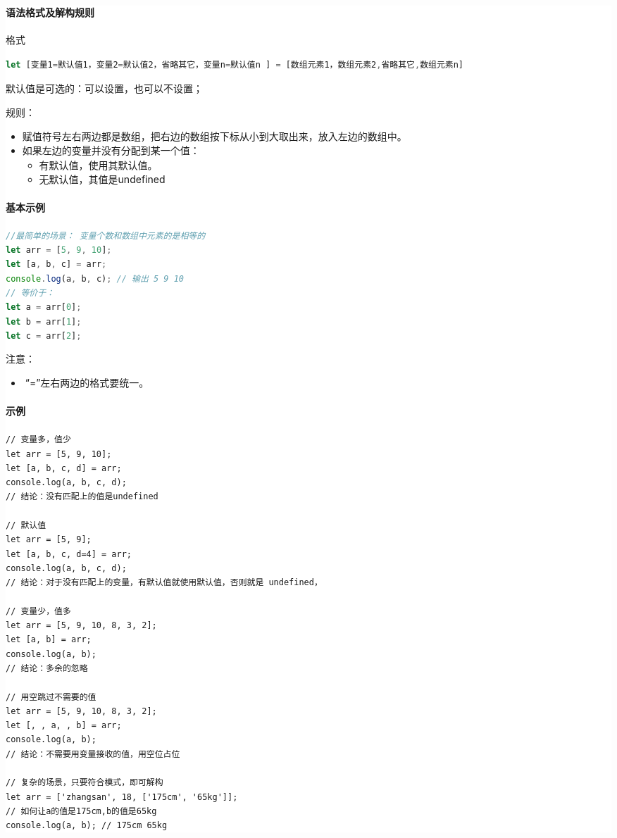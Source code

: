#### 语法格式及解构规则

格式

```javascript
let [变量1=默认值1，变量2=默认值2，省略其它，变量n=默认值n ] = [数组元素1，数组元素2,省略其它,数组元素n]
```

默认值是可选的：可以设置，也可以不设置；

规则：

- 赋值符号左右两边都是数组，把右边的数组按下标从小到大取出来，放入左边的数组中。
- 如果左边的变量并没有分配到某一个值：
  - 有默认值，使用其默认值。
  - 无默认值，其值是undefined

#### 基本示例

```js
//最简单的场景： 变量个数和数组中元素的是相等的
let arr = [5, 9, 10];
let [a, b, c] = arr;
console.log(a, b, c); // 输出 5 9 10
// 等价于：
let a = arr[0];
let b = arr[1];
let c = arr[2];
```

注意：

- ​	“=”左右两边的格式要统一。

#### 示例

```
// 变量多，值少
let arr = [5, 9, 10];
let [a, b, c, d] = arr;
console.log(a, b, c, d); 
// 结论：没有匹配上的值是undefined

// 默认值
let arr = [5, 9];
let [a, b, c, d=4] = arr;
console.log(a, b, c, d); 
// 结论：对于没有匹配上的变量，有默认值就使用默认值，否则就是 undefined，

// 变量少，值多
let arr = [5, 9, 10, 8, 3, 2];
let [a, b] = arr;
console.log(a, b); 
// 结论：多余的忽略

// 用空跳过不需要的值
let arr = [5, 9, 10, 8, 3, 2];
let [, , a, , b] = arr; 
console.log(a, b); 
// 结论：不需要用变量接收的值，用空位占位

// 复杂的场景，只要符合模式，即可解构
let arr = ['zhangsan', 18, ['175cm', '65kg']];
// 如何让a的值是175cm,b的值是65kg
console.log(a, b); // 175cm 65kg

```
